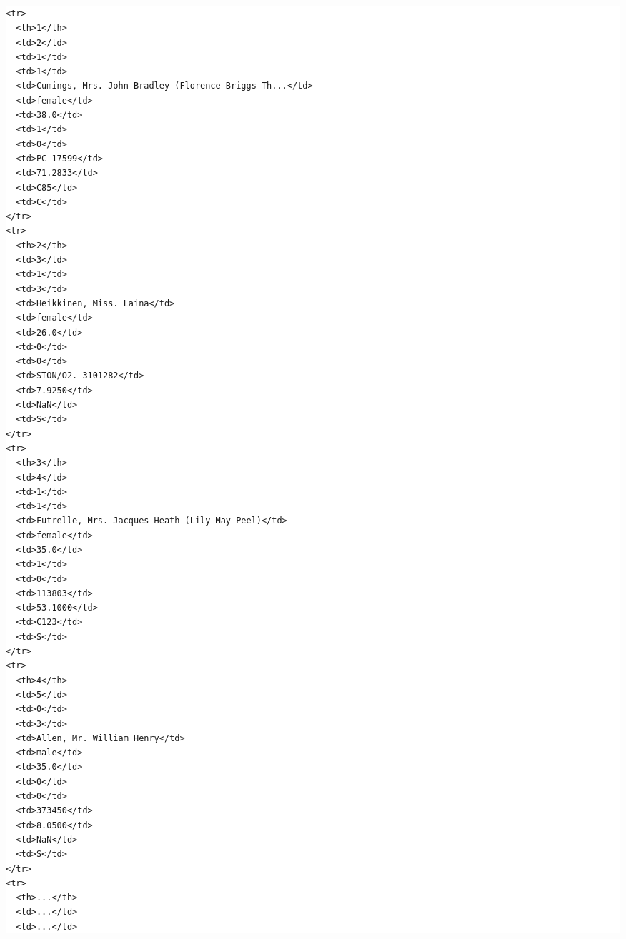     <tr>
      <th>1</th>
      <td>2</td>
      <td>1</td>
      <td>1</td>
      <td>Cumings, Mrs. John Bradley (Florence Briggs Th...</td>
      <td>female</td>
      <td>38.0</td>
      <td>1</td>
      <td>0</td>
      <td>PC 17599</td>
      <td>71.2833</td>
      <td>C85</td>
      <td>C</td>
    </tr>
    <tr>
      <th>2</th>
      <td>3</td>
      <td>1</td>
      <td>3</td>
      <td>Heikkinen, Miss. Laina</td>
      <td>female</td>
      <td>26.0</td>
      <td>0</td>
      <td>0</td>
      <td>STON/O2. 3101282</td>
      <td>7.9250</td>
      <td>NaN</td>
      <td>S</td>
    </tr>
    <tr>
      <th>3</th>
      <td>4</td>
      <td>1</td>
      <td>1</td>
      <td>Futrelle, Mrs. Jacques Heath (Lily May Peel)</td>
      <td>female</td>
      <td>35.0</td>
      <td>1</td>
      <td>0</td>
      <td>113803</td>
      <td>53.1000</td>
      <td>C123</td>
      <td>S</td>
    </tr>
    <tr>
      <th>4</th>
      <td>5</td>
      <td>0</td>
      <td>3</td>
      <td>Allen, Mr. William Henry</td>
      <td>male</td>
      <td>35.0</td>
      <td>0</td>
      <td>0</td>
      <td>373450</td>
      <td>8.0500</td>
      <td>NaN</td>
      <td>S</td>
    </tr>
    <tr>
      <th>...</th>
      <td>...</td>
      <td>...</td>
